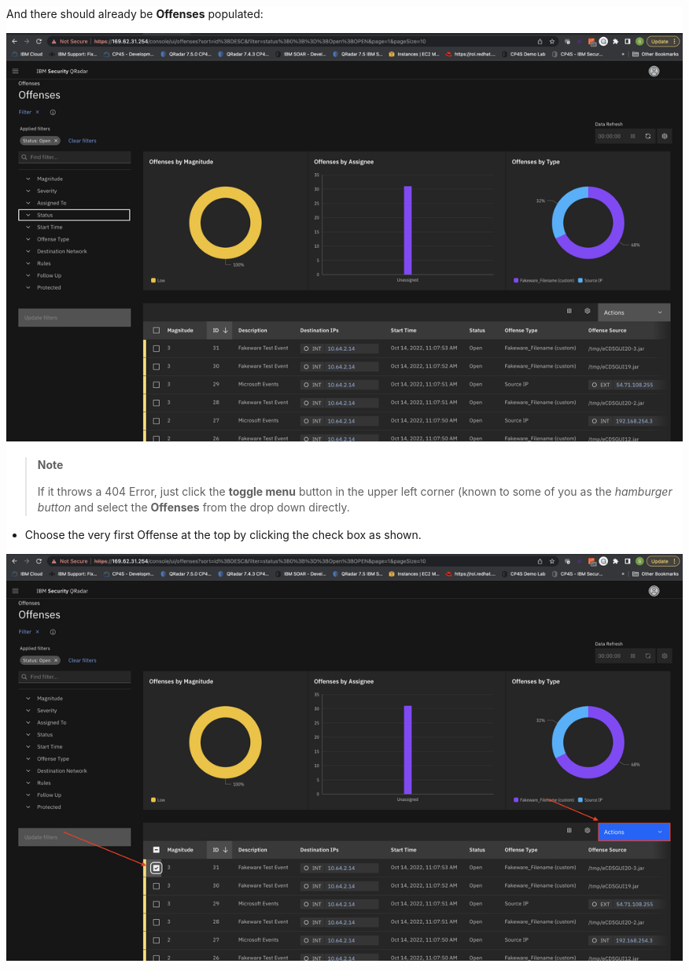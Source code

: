  And there should already be **Offenses** populated:

 ![Tech Bootcamp Lab Infrastructure](images/qradar-offenses.png)

 > **Note**
 > 
 > If it throws a 404 Error, just click the **toggle menu** button in the upper left corner (known to some of you as the *hamburger button* and select the **Offenses** from the drop down directly.

- Choose the very first Offense at the top by clicking the check box as shown. 

 ![Tech Bootcamp Lab Infrastructure](images/qradar-select-offense.png)
